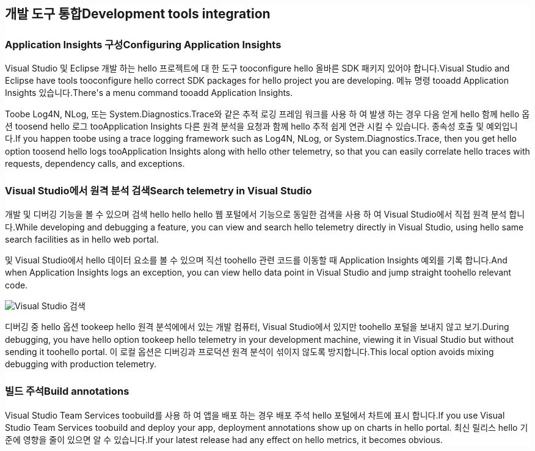 ## <a name="development-tools-integration"></a><span data-ttu-id="f4412-243">개발 도구 통합</span><span class="sxs-lookup"><span data-stu-id="f4412-243">Development tools integration</span></span>
### <a name="configuring-application-insights"></a><span data-ttu-id="f4412-244">Application Insights 구성</span><span class="sxs-lookup"><span data-stu-id="f4412-244">Configuring Application Insights</span></span>
<span data-ttu-id="f4412-245">Visual Studio 및 Eclipse 개발 하는 hello 프로젝트에 대 한 도구 tooconfigure hello 올바른 SDK 패키지 있어야 합니다.</span><span class="sxs-lookup"><span data-stu-id="f4412-245">Visual Studio and Eclipse have tools tooconfigure hello correct SDK packages for hello project you are developing.</span></span> <span data-ttu-id="f4412-246">메뉴 명령 tooadd Application Insights 있습니다.</span><span class="sxs-lookup"><span data-stu-id="f4412-246">There's a menu command tooadd Application Insights.</span></span>

<span data-ttu-id="f4412-247">Toobe Log4N, NLog, 또는 System.Diagnostics.Trace와 같은 추적 로깅 프레임 워크를 사용 하 여 발생 하는 경우 다음 얻게 hello 함께 hello 옵션 toosend hello 로그 tooApplication Insights 다른 원격 분석을 요청과 함께 hello 추적 쉽게 연관 시킬 수 있습니다. 종속성 호출 및 예외입니다.</span><span class="sxs-lookup"><span data-stu-id="f4412-247">If you happen toobe using a trace logging framework such as Log4N, NLog, or System.Diagnostics.Trace, then you get hello option toosend hello logs tooApplication Insights along with hello other telemetry, so that you can easily correlate hello traces with requests, dependency calls, and exceptions.</span></span>

### <a name="search-telemetry-in-visual-studio"></a><span data-ttu-id="f4412-248">Visual Studio에서 원격 분석 검색</span><span class="sxs-lookup"><span data-stu-id="f4412-248">Search telemetry in Visual Studio</span></span>
<span data-ttu-id="f4412-249">개발 및 디버깅 기능을 볼 수 있으며 검색 hello hello hello 웹 포털에서 기능으로 동일한 검색을 사용 하 여 Visual Studio에서 직접 원격 분석 합니다.</span><span class="sxs-lookup"><span data-stu-id="f4412-249">While developing and debugging a feature, you can view and search hello telemetry directly in Visual Studio, using hello same search facilities as in hello web portal.</span></span>

<span data-ttu-id="f4412-250">및 Visual Studio에서 hello 데이터 요소를 볼 수 있으며 직선 toohello 관련 코드를 이동할 때 Application Insights 예외를 기록 합니다.</span><span class="sxs-lookup"><span data-stu-id="f4412-250">And when Application Insights logs an exception, you can view hello data point in Visual Studio and jump straight toohello relevant code.</span></span>

![Visual Studio 검색](./media/app-insights-devops/060.png)

<span data-ttu-id="f4412-252">디버깅 중 hello 옵션 tookeep hello 원격 분석에에서 있는 개발 컴퓨터, Visual Studio에서 있지만 toohello 포털을 보내지 않고 보기.</span><span class="sxs-lookup"><span data-stu-id="f4412-252">During debugging, you have hello option tookeep hello telemetry in your development machine, viewing it in Visual Studio but without sending it toohello portal.</span></span> <span data-ttu-id="f4412-253">이 로컬 옵션은 디버깅과 프로덕션 원격 분석이 섞이지 않도록 방지합니다.</span><span class="sxs-lookup"><span data-stu-id="f4412-253">This local option avoids mixing debugging with production telemetry.</span></span>

### <a name="build-annotations"></a><span data-ttu-id="f4412-254">빌드 주석</span><span class="sxs-lookup"><span data-stu-id="f4412-254">Build annotations</span></span>
<span data-ttu-id="f4412-255">Visual Studio Team Services toobuild를 사용 하 여 앱을 배포 하는 경우 배포 주석 hello 포털에서 차트에 표시 합니다.</span><span class="sxs-lookup"><span data-stu-id="f4412-255">If you use Visual Studio Team Services toobuild and deploy your app, deployment annotations show up on charts in hello portal.</span></span> <span data-ttu-id="f4412-256">최신 릴리스 hello 기준에 영향을 줄이 있으면 알 수 있습니다.</span><span class="sxs-lookup"><span data-stu-id="f4412-256">If your latest release had any effect on hello metrics, it becomes obvious.</span></span>
